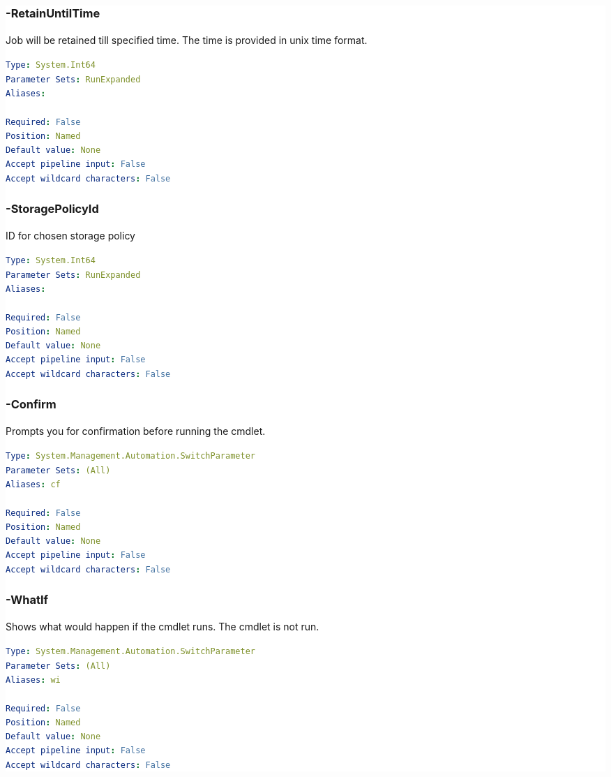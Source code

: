 ### -RetainUntilTime
Job will be retained till specified time.
The time is provided in unix time format.

```yaml
Type: System.Int64
Parameter Sets: RunExpanded
Aliases:

Required: False
Position: Named
Default value: None
Accept pipeline input: False
Accept wildcard characters: False
```

### -StoragePolicyId
ID for chosen storage policy

```yaml
Type: System.Int64
Parameter Sets: RunExpanded
Aliases:

Required: False
Position: Named
Default value: None
Accept pipeline input: False
Accept wildcard characters: False
```

### -Confirm
Prompts you for confirmation before running the cmdlet.

```yaml
Type: System.Management.Automation.SwitchParameter
Parameter Sets: (All)
Aliases: cf

Required: False
Position: Named
Default value: None
Accept pipeline input: False
Accept wildcard characters: False
```

### -WhatIf
Shows what would happen if the cmdlet runs.
The cmdlet is not run.

```yaml
Type: System.Management.Automation.SwitchParameter
Parameter Sets: (All)
Aliases: wi

Required: False
Position: Named
Default value: None
Accept pipeline input: False
Accept wildcard characters: False
```
